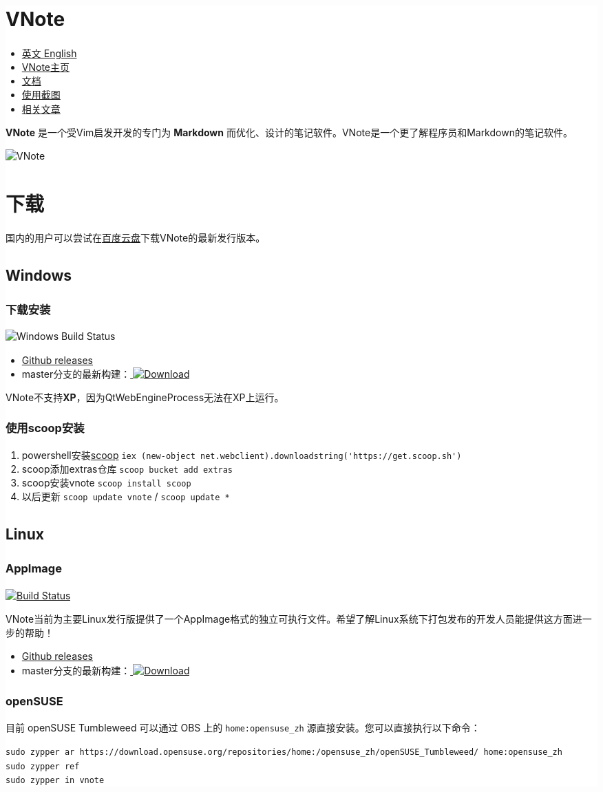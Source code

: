 # VNote
- [英文 English](./README.md)
- [VNote主页](https://tamlok.github.io/vnote)
- [文档](http://vnote.readthedocs.io/en/latest/)
- [使用截图](https://tamlok.github.io/vnote/gallery.html)
- [相关文章](https://github.com/tamlok/vnote-posts)

**VNote** 是一个受Vim启发开发的专门为 **Markdown** 而优化、设计的笔记软件。VNote是一个更了解程序员和Markdown的笔记软件。

![VNote](screenshots/vnote.png)

# 下载
国内的用户可以尝试在[百度云盘](http://pan.baidu.com/s/1jI5HROq)下载VNote的最新发行版本。

## Windows
### 下载安装
![Windows Build Status](https://ci.appveyor.com/api/projects/status/github/tamlok/vnote?svg=true)

- [Github releases](https://github.com/tamlok/vnote/releases)
- master分支的最新构建：[ ![Download](https://api.bintray.com/packages/tamlok/vnote/vnote/images/download.svg) ](https://bintray.com/tamlok/vnote/vnote/_latestVersion)

VNote不支持**XP**，因为QtWebEngineProcess无法在XP上运行。

### 使用scoop安装
1. powershell安装[scoop](https://github.com/lukesampson/scoop) `iex (new-object net.webclient).downloadstring('https://get.scoop.sh')`
2. scoop添加extras仓库 `scoop bucket add extras`
3. scoop安装vnote `scoop install scoop`
4. 以后更新 `scoop update vnote` / `scoop update *`

## Linux

### AppImage
[![Build Status](https://travis-ci.org/tamlok/vnote.svg?branch=master)](https://travis-ci.org/tamlok/vnote)

VNote当前为主要Linux发行版提供了一个AppImage格式的独立可执行文件。希望了解Linux系统下打包发布的开发人员能提供这方面进一步的帮助！

- [Github releases](https://github.com/tamlok/vnote/releases)
- master分支的最新构建：[ ![Download](https://api.bintray.com/packages/tamlok/vnote/vnote/images/download.svg) ](https://bintray.com/tamlok/vnote/vnote/_latestVersion)

### openSUSE
目前 openSUSE Tumbleweed 可以通过 OBS 上的 `home:opensuse_zh` 源直接安装。您可以直接执行以下命令：

```shell
sudo zypper ar https://download.opensuse.org/repositories/home:/opensuse_zh/openSUSE_Tumbleweed/ home:opensuse_zh
sudo zypper ref
sudo zypper in vnote
```
